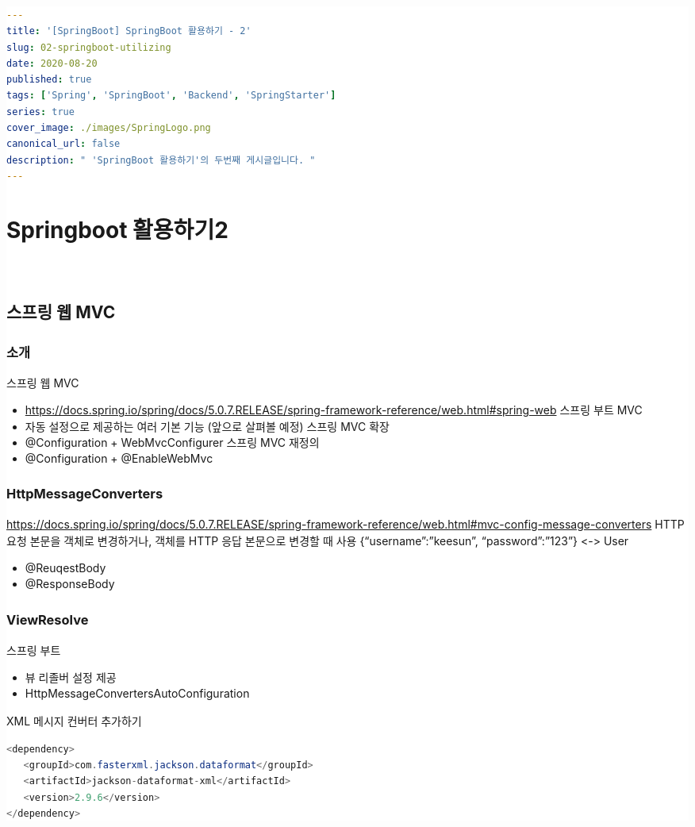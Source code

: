 ```yaml
---
title: '[SpringBoot] SpringBoot 활용하기 - 2'
slug: 02-springboot-utilizing
date: 2020-08-20
published: true
tags: ['Spring', 'SpringBoot', 'Backend', 'SpringStarter']
series: true
cover_image: ./images/SpringLogo.png
canonical_url: false
description: " 'SpringBoot 활용하기'의 두번째 게시글입니다. "
---
```


# Springboot 활용하기2

<br/>

## 스프링 웹 MVC

### 소개

스프링 웹 MVC

- https://docs.spring.io/spring/docs/5.0.7.RELEASE/spring-framework-reference/web.html#spring-web
  스프링 부트 MVC
- 자동 설정으로 제공하는 여러 기본 기능 (앞으로 살펴볼 예정)
  스프링 MVC 확장
- @Configuration + WebMvcConfigurer
  스프링 MVC 재정의
- @Configuration + @EnableWebMvc

### HttpMessageConverters

https://docs.spring.io/spring/docs/5.0.7.RELEASE/spring-framework-reference/web.html#mvc-config-message-converters HTTP 요청 본문을 객체로 변경하거나, 객체를 HTTP 응답 본문으로 변경할 때 사용 {“username”:”keesun”, “password”:”123”} <-> User

- @ReuqestBody
- @ResponseBody

### ViewResolve

스프링 부트

- 뷰 리졸버 설정 제공
- HttpMessageConvertersAutoConfiguration

XML 메시지 컨버터 추가하기

```java
<dependency>
   <groupId>com.fasterxml.jackson.dataformat</groupId>
   <artifactId>jackson-dataformat-xml</artifactId>
   <version>2.9.6</version>
</dependency>
```
